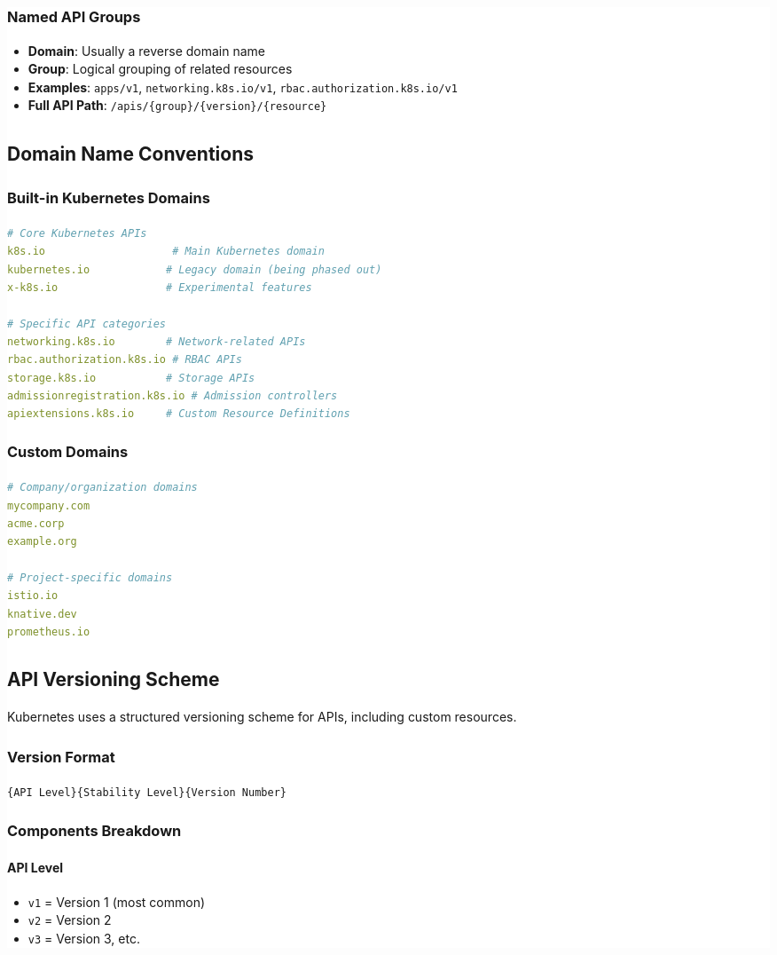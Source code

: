 ### Named API Groups
- **Domain**: Usually a reverse domain name
- **Group**: Logical grouping of related resources
- **Examples**: `apps/v1`, `networking.k8s.io/v1`, `rbac.authorization.k8s.io/v1`
- **Full API Path**: `/apis/{group}/{version}/{resource}`

## Domain Name Conventions

### Built-in Kubernetes Domains
```yaml
# Core Kubernetes APIs
k8s.io                    # Main Kubernetes domain
kubernetes.io            # Legacy domain (being phased out)
x-k8s.io                 # Experimental features

# Specific API categories
networking.k8s.io        # Network-related APIs
rbac.authorization.k8s.io # RBAC APIs
storage.k8s.io           # Storage APIs
admissionregistration.k8s.io # Admission controllers
apiextensions.k8s.io     # Custom Resource Definitions
```

### Custom Domains
```yaml
# Company/organization domains
mycompany.com
acme.corp
example.org

# Project-specific domains
istio.io
knative.dev
prometheus.io
```

## API Versioning Scheme

Kubernetes uses a structured versioning scheme for APIs, including custom resources.

### Version Format
```
{API Level}{Stability Level}{Version Number}
```

### Components Breakdown

#### API Level
- `v1` = Version 1 (most common)
- `v2` = Version 2
- `v3` = Version 3, etc.
